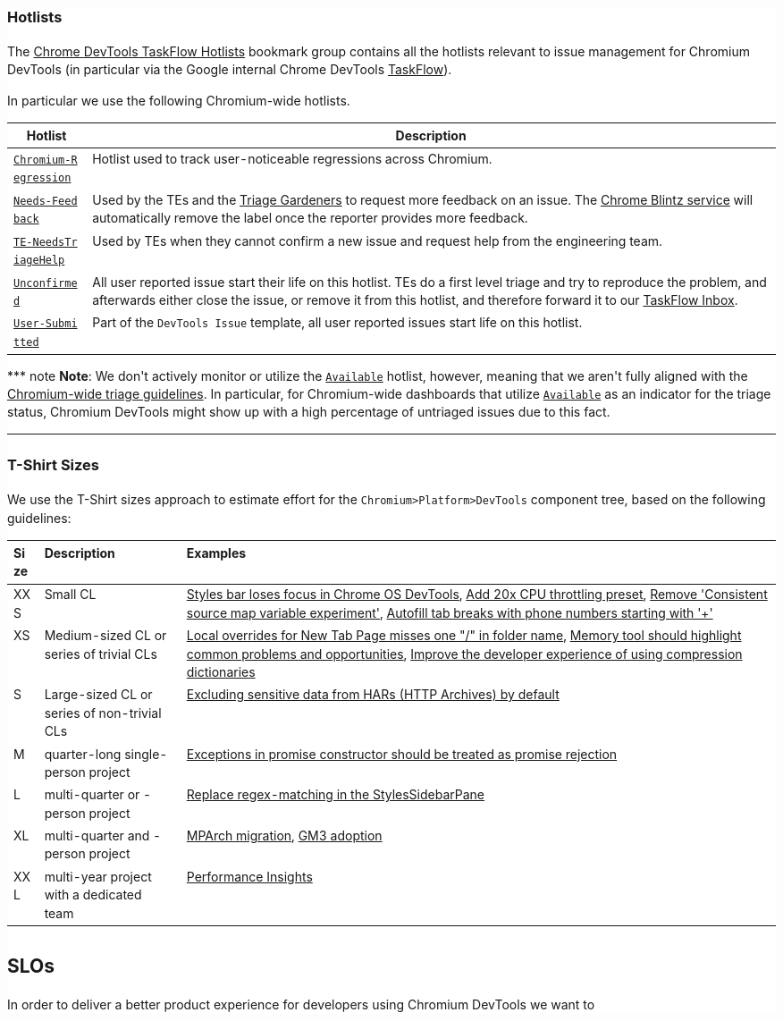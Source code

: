 ### Hotlists

The [Chrome DevTools TaskFlow Hotlists] bookmark group contains all the hotlists
relevant to issue management for Chromium DevTools (in particular via the Google
internal Chrome DevTools [TaskFlow]).

In particular we use the following Chromium-wide hotlists.

| Hotlist                                            | Description
| -------------------------------------------------- | -----------
| [`Chromium-Regression`](http://issues.chromium.org/hotlists/5438261) | Hotlist used to track user-noticeable regressions across Chromium.
| [`Needs-Feedback`](http://issues.chromium.org/hotlists/5433459)      | Used by the TEs and the [Triage Gardeners](triage-gardener.md) to request more feedback on an issue. The [Chrome Blintz service](http://go/chrome-blintz-user-guide) will automatically remove the label once the reporter provides more feedback.
| [`TE-NeedsTriageHelp`](http://issues.chromium.org/hotlists/5681652)  | Used by TEs when they cannot confirm a new issue and request help from the engineering team.
| [`Unconfirmed`](http://issues.chromium.org/hotlists/5437934)         | All user reported issue start their life on this hotlist. TEs do a first level triage and try to reproduce the problem, and afterwards either close the issue, or remove it from this hotlist, and therefore forward it to our [TaskFlow Inbox].
| [`User-Submitted`](http://issues.chromium.org/hotlists/5562135)      | Part of the `DevTools Issue` template, all user reported issues start life on this hotlist.

*** note
**Note**: We don't actively monitor or utilize the
[`Available`](http://issues.chromium.org/hotlists/5438642) hotlist, however,
meaning that we aren't fully aligned with the [Chromium-wide triage guidelines].
In particular, for Chromium-wide dashboards that utilize
[`Available`](http://issues.chromium.org/hotlists/5438642) as an indicator for
the triage status, Chromium DevTools might show up with a high percentage of
untriaged issues due to this fact.
***

### T-Shirt Sizes

We use the T-Shirt sizes approach to estimate effort for the `Chromium>Platform>DevTools`
component tree, based on the following guidelines:

| Size | Description                                 | Examples                                                                                                                                                      |
| :--- | :------------------------------------------ | :------------------------------------------------------------------------------------------------------------------------------------------------------------ |
| XXS  | Small CL                                    | [Styles bar loses focus in Chrome OS DevTools](http://crbug.com/338348417), [Add 20x CPU throttling preset](https://crbug.com/324978881), [Remove 'Consistent source map variable experiment'](http://crbug.com/40944633), [Autofill tab breaks with phone numbers starting with '+'](https://b.corp.google.com/issues/335409093) |
| XS   | Medium-sized CL or series of trivial CLs    | [Local overrides for New Tab Page misses one "/" in folder name](http://crbug.com/328210785), [Memory tool should highlight common problems and opportunities](http://crbug.com/337094903), [Improve the developer experience of using compression dictionaries](http://crbug.com/333756098) |
| S    | Large-sized CL or series of non-trivial CLs | [Excluding sensitive data from HARs (HTTP Archives) by default](https://crbug.com/361717594) |
| M    | quarter-long single-person project          | [Exceptions in promise constructor should be treated as promise rejection](http://crbug.com/40283985) |
| L    | multi-quarter or -person project            | [Replace regex-matching in the StylesSidebarPane](http://crbug.com/40945390) |
| XL   | multi-quarter and -person project           | [MPArch migration](http://crbug.com/40238399), [GM3 adoption](http://crbug.com/40273199) |
| XXL  | multi-year project with a dedicated team    | [Performance Insights](http://crbug.com/40810111) |

## SLOs

In order to deliver a better product experience for developers using Chromium
DevTools we want to


  [crbug]: https://crbug.com
  [Google Issue Tracker]: https://issuetracker.google.com/
  [Buganizer]: http://buganizer/
  [Issues Overview]: https://developers.google.com/issue-tracker/concepts/issues
  [Chrome DevTools TaskFlow Hotlists]: https://issues.chromium.org/bookmark-groups/895270
  [Chromium-wide triage guidelines]: https://www.chromium.org/for-testers/bug-reporting-guidelines/#bug-life-cycle
  [Triage Best Practices]: https://www.chromium.org/for-testers/bug-reporting-guidelines/triage-best-practices
  [Bug Life Cycle and Reporting Guidelines]: https://www.chromium.org/for-testers/bug-reporting-guidelines
  [How to file a good browser bug]: https://web.dev/articles/how-to-file-a-good-bug
  [Open Chromium DevTools Bugs]: https://issues.chromium.org/issues?q=status:open%20componentid:1457055%2B%20type:bug
  [goo.gle/devtools-bug]: https://goo.gle/devtools-bug
  [Chrome DevTools SLO Policy]: https://b.corp.google.com/slos/61348
  [Chrome SLO Policy]: https://b.corp.google.com/slos/1834
  [go/chrome-slo]: http://go/chrome-slo
  [go/chrome-release-slos]: http://go/chrome-release-slos
  [Buganizer SLO Compliance]: go/b-slo-compliance
  [TaskFlow]: http://go/chrome-devtools:taskflow
  [TaskFlow Inbox]: http://go/chrome-devtools:taskflow/inbox